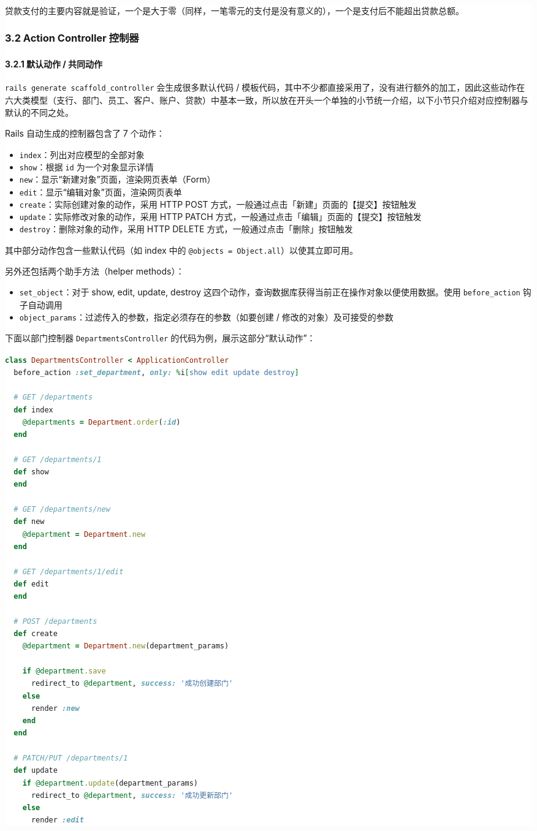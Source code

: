 贷款支付的主要内容就是验证，一个是大于零（同样，一笔零元的支付是没有意义的），一个是支付后不能超出贷款总额。

### 3.2 Action Controller 控制器

#### 3.2.1 默认动作 / 共同动作

`rails generate scaffold_controller` 会生成很多默认代码 / 模板代码，其中不少都直接采用了，没有进行额外的加工，因此这些动作在六大类模型（支行、部门、员工、客户、账户、贷款）中基本一致，所以放在开头一个单独的小节统一介绍，以下小节只介绍对应控制器与默认的不同之处。

Rails 自动生成的控制器包含了 7 个动作：

- `index`：列出对应模型的全部对象
- `show`：根据 `id` 为一个对象显示详情
- `new`：显示“新建对象”页面，渲染网页表单（Form）
- `edit`：显示“编辑对象”页面，渲染网页表单
- `create`：实际创建对象的动作，采用 HTTP POST 方式，一般通过点击「新建」页面的【提交】按钮触发
- `update`：实际修改对象的动作，采用 HTTP PATCH 方式，一般通过点击「编辑」页面的【提交】按钮触发
- `destroy`：删除对象的动作，采用 HTTP DELETE 方式，一般通过点击「删除」按钮触发

其中部分动作包含一些默认代码（如 index 中的 `@objects = Object.all`）以使其立即可用。

另外还包括两个助手方法（helper methods）：

- `set_object`：对于 show, edit, update, destroy 这四个动作，查询数据库获得当前正在操作对象以便使用数据。使用 `before_action` 钩子自动调用
- `object_params`：过滤传入的参数，指定必须存在的参数（如要创建 / 修改的对象）及可接受的参数

下面以部门控制器 `DepartmentsController` 的代码为例，展示这部分“默认动作”：

```ruby
class DepartmentsController < ApplicationController
  before_action :set_department, only: %i[show edit update destroy]

  # GET /departments
  def index
    @departments = Department.order(:id)
  end

  # GET /departments/1
  def show
  end

  # GET /departments/new
  def new
    @department = Department.new
  end

  # GET /departments/1/edit
  def edit
  end

  # POST /departments
  def create
    @department = Department.new(department_params)

    if @department.save
      redirect_to @department, success: '成功创建部门'
    else
      render :new
    end
  end

  # PATCH/PUT /departments/1
  def update
    if @department.update(department_params)
      redirect_to @department, success: '成功更新部门'
    else
      render :edit
```